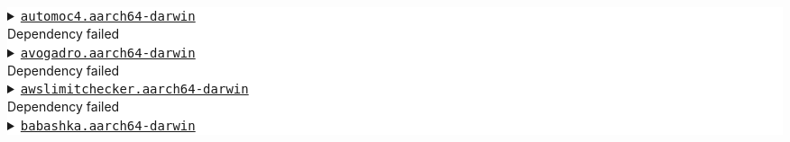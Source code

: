</tr>
<tr>
<td>
<details><summary>
<tt><a href='https://hydra.nixos.org/build/174316045'>automoc4.aarch64-darwin</a></tt>
</summary></details>
</td>
<td>Dependency failed</td>
</tr>
<tr>
<td>
<details><summary>
<tt><a href='https://hydra.nixos.org/build/174313366'>avogadro.aarch64-darwin</a></tt>
</summary></details>
</td>
<td>Dependency failed</td>
</tr>
<tr>
<td>
<details><summary>
<tt><a href='https://hydra.nixos.org/build/174313903'>awslimitchecker.aarch64-darwin</a></tt>
</summary></details>
</td>
<td>Dependency failed</td>
</tr>
<tr>
<td>
<details><summary>
<tt><a href='https://hydra.nixos.org/build/174319477'>babashka.aarch64-darwin</a></tt>
</summary>
<ul>
<li>
<b>=> Failed</b> <tt>graalvm11-ce-22.2.0-dev-20220415_1945</tt> <br /> <a href='https://hydra.nixos.org/build/174319477/nixlog/1'>log</a>, <a href='https://hydra.nixos.org/build/174319477/nixlog/1/raw'>raw</a>, <a href='https://hydra.nixos.org/build/174319477/nixlog/1/tail'>tail</a>, <a href='https://hydra.nixos.org/build/174319446'>build 174319446</a>
</li>